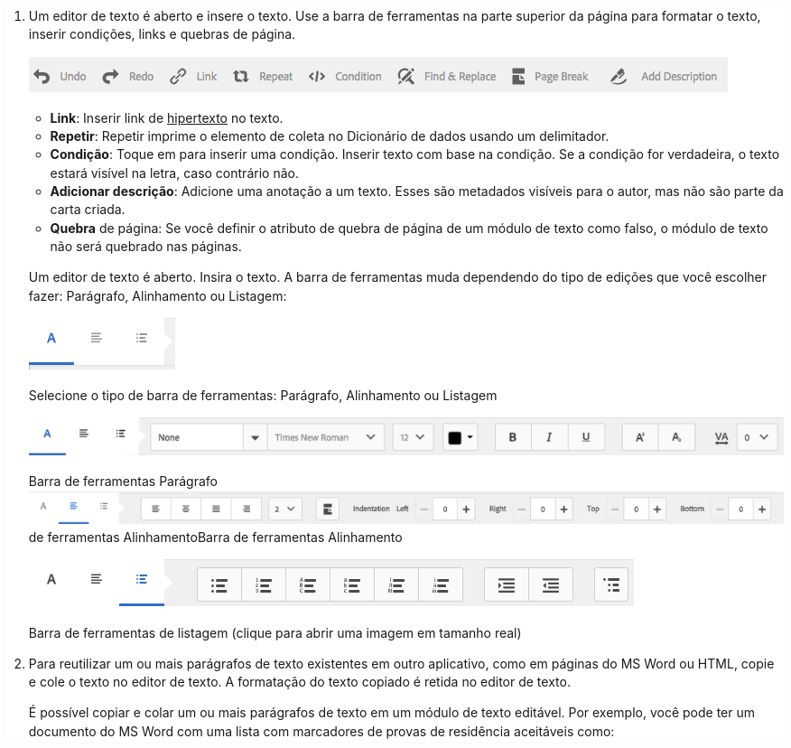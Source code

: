 1. Um editor de texto é aberto e insere o texto. Use a barra de ferramentas na parte superior da página para formatar o texto, inserir condições, links e quebras de página.

   ![Barra de ferramentas](assets/advancedediting.png)

   * **Link**: Inserir link de [hipertexto](#insert-hyperlink) no texto.
   * **Repetir**: Repetir imprime o elemento de coleta no Dicionário de dados usando um delimitador.
   * **Condição**: Toque em para inserir uma condição. Inserir texto com base na condição. Se a condição for verdadeira, o texto estará visível na letra, caso contrário não.
   * **Adicionar descrição**: Adicione uma anotação a um texto. Esses são metadados visíveis para o autor, mas não são parte da carta criada.
   * **Quebra** de página: Se você definir o atributo de quebra de página de um módulo de texto como falso, o módulo de texto não será quebrado nas páginas.

   Um editor de texto é aberto. Insira o texto. A barra de ferramentas muda dependendo do tipo de edições que você escolher fazer: Parágrafo, Alinhamento ou Listagem:

   ![Selecionar tipo de barra de ferramentas](assets/toolbarselection.png)

   Selecione o tipo de barra de ferramentas: Parágrafo, Alinhamento ou Listagem

   ![Barra de ferramentas Parágrafo](assets/fonteditingtoolbar.png)

   Barra de ferramentas Parágrafo
   [ ![Barra](assets/paragrapheditingtoolbar.png)](assets/paragrapheditingtoolbar-1.png)de ferramentas AlinhamentoBarra de ferramentas Alinhamento

   ![Barra de ferramentas Listagem](assets/bulleteditingtoolbar.png)

   Barra de ferramentas de listagem (clique para abrir uma imagem em tamanho real)

1. Para reutilizar um ou mais parágrafos de texto existentes em outro aplicativo, como em páginas do MS Word ou HTML, copie e cole o texto no editor de texto. A formatação do texto copiado é retida no editor de texto.

   É possível copiar e colar um ou mais parágrafos de texto em um módulo de texto editável. Por exemplo, você pode ter um documento do MS Word com uma lista com marcadores de provas de residência aceitáveis como:
